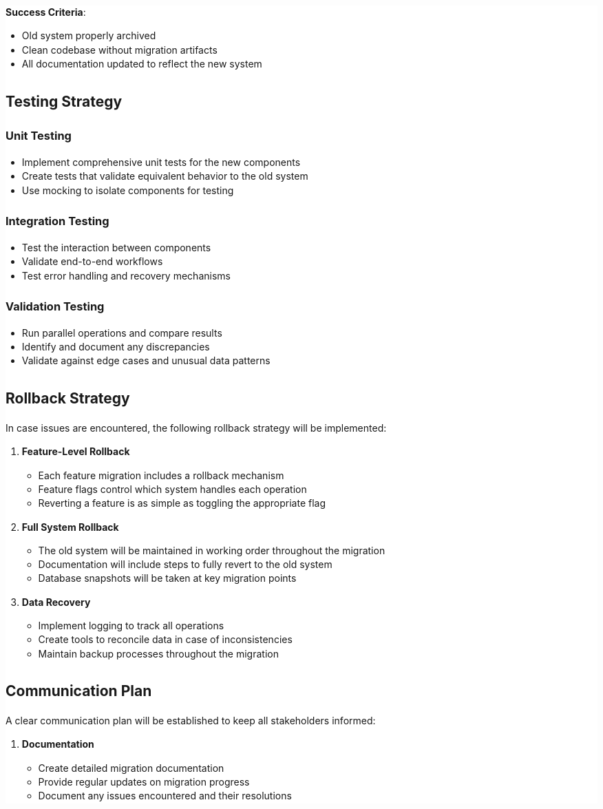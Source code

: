 **Success Criteria**:

- Old system properly archived
- Clean codebase without migration artifacts
- All documentation updated to reflect the new system

## Testing Strategy

### Unit Testing

- Implement comprehensive unit tests for the new components
- Create tests that validate equivalent behavior to the old system
- Use mocking to isolate components for testing

### Integration Testing

- Test the interaction between components
- Validate end-to-end workflows
- Test error handling and recovery mechanisms

### Validation Testing

- Run parallel operations and compare results
- Identify and document any discrepancies
- Validate against edge cases and unusual data patterns

## Rollback Strategy

In case issues are encountered, the following rollback strategy will be implemented:

1. **Feature-Level Rollback**

   - Each feature migration includes a rollback mechanism
   - Feature flags control which system handles each operation
   - Reverting a feature is as simple as toggling the appropriate flag

2. **Full System Rollback**

   - The old system will be maintained in working order throughout the migration
   - Documentation will include steps to fully revert to the old system
   - Database snapshots will be taken at key migration points

3. **Data Recovery**
   - Implement logging to track all operations
   - Create tools to reconcile data in case of inconsistencies
   - Maintain backup processes throughout the migration

## Communication Plan

A clear communication plan will be established to keep all stakeholders informed:

1. **Documentation**

   - Create detailed migration documentation
   - Provide regular updates on migration progress
   - Document any issues encountered and their resolutions
